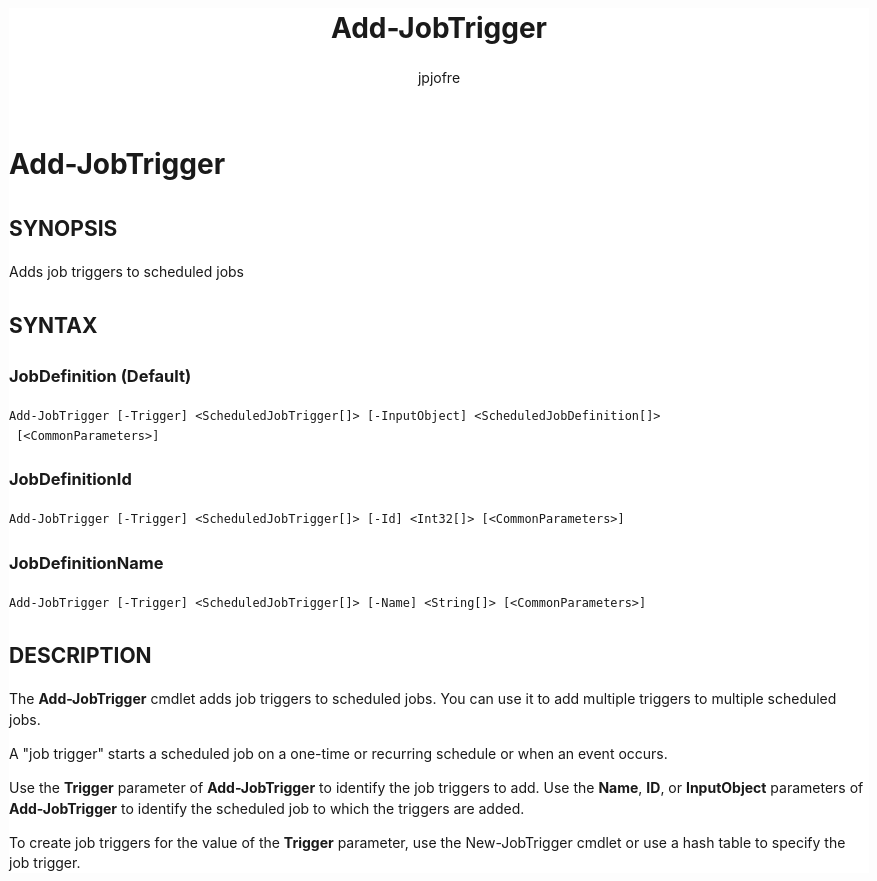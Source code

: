 ﻿---
author: jpjofre
description: 
external help file: Microsoft.PowerShell.ScheduledJob.dll-Help.xml
keywords: powershell, cmdlet
manager: carolz
ms.date: 2016-09-20
ms.prod: powershell
ms.technology: powershell
ms.topic: reference
online version: http://go.microsoft.com/fwlink/?LinkID=223913
schema: 2.0.0
title: Add-JobTrigger
---

# Add-JobTrigger
## SYNOPSIS
Adds job triggers to scheduled jobs
## SYNTAX

### JobDefinition (Default)
```
Add-JobTrigger [-Trigger] <ScheduledJobTrigger[]> [-InputObject] <ScheduledJobDefinition[]>
 [<CommonParameters>]
```

### JobDefinitionId
```
Add-JobTrigger [-Trigger] <ScheduledJobTrigger[]> [-Id] <Int32[]> [<CommonParameters>]
```

### JobDefinitionName
```
Add-JobTrigger [-Trigger] <ScheduledJobTrigger[]> [-Name] <String[]> [<CommonParameters>]
```

## DESCRIPTION
The **Add-JobTrigger** cmdlet adds job triggers to scheduled jobs.
You can use it to add multiple triggers to multiple scheduled jobs.

A "job trigger" starts a scheduled job on a one-time or recurring schedule or when an event occurs.

Use the **Trigger** parameter of **Add-JobTrigger** to identify the job triggers to add.
Use the **Name**, **ID**, or **InputObject** parameters of **Add-JobTrigger** to identify the scheduled job to which the triggers are added.

To create job triggers for the value of the **Trigger** parameter, use the New-JobTrigger cmdlet or use a hash table to specify the job trigger.
